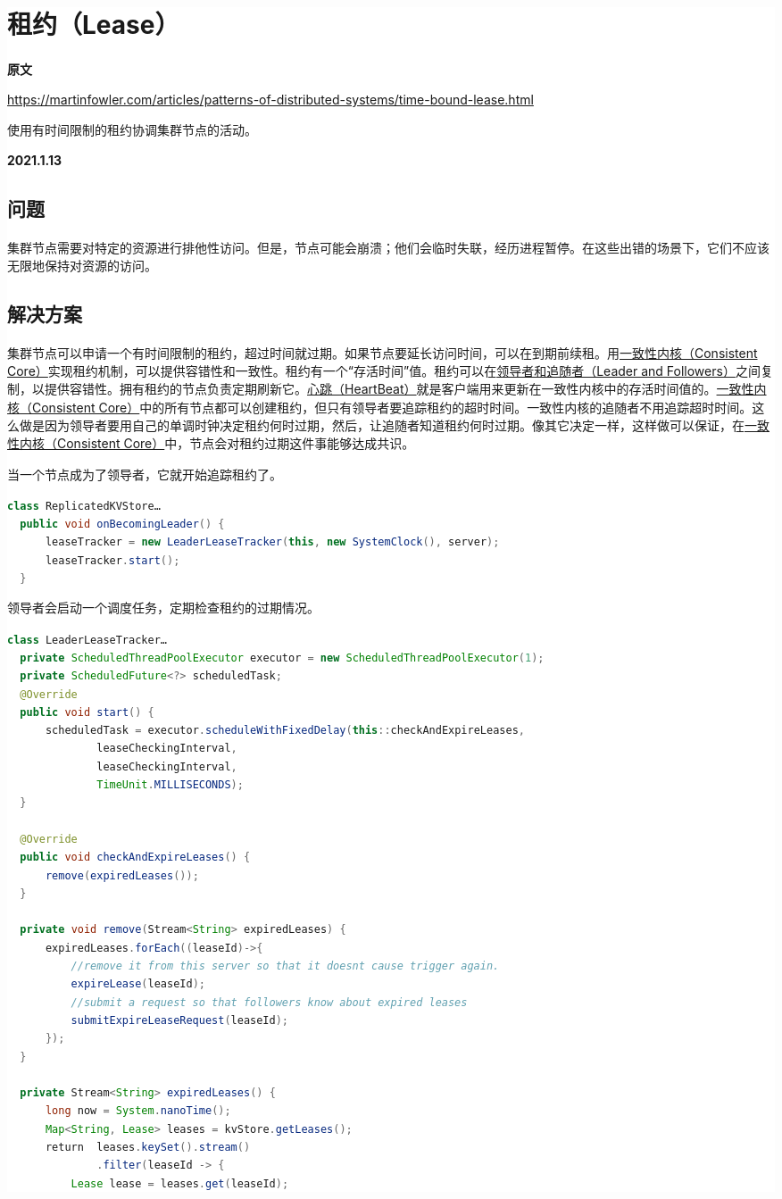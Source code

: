 # 租约（Lease）

**原文**

https://martinfowler.com/articles/patterns-of-distributed-systems/time-bound-lease.html

使用有时间限制的租约协调集群节点的活动。

**2021.1.13**

## 问题

集群节点需要对特定的资源进行排他性访问。但是，节点可能会崩溃；他们会临时失联，经历进程暂停。在这些出错的场景下，它们不应该无限地保持对资源的访问。

## 解决方案

集群节点可以申请一个有时间限制的租约，超过时间就过期。如果节点要延长访问时间，可以在到期前续租。用[一致性内核（Consistent Core）](consistent-core.md)实现租约机制，可以提供容错性和一致性。租约有一个“存活时间”值。租约可以在[领导者和追随者（Leader and Followers）](leader-and-followers.md)之间复制，以提供容错性。拥有租约的节点负责定期刷新它。[心跳（HeartBeat）](heartbeat.md)就是客户端用来更新在一致性内核中的存活时间值的。[一致性内核（Consistent Core）](consistent-core.md)中的所有节点都可以创建租约，但只有领导者要追踪租约的超时时间。一致性内核的追随者不用追踪超时时间。这么做是因为领导者要用自己的单调时钟决定租约何时过期，然后，让追随者知道租约何时过期。像其它决定一样，这样做可以保证，在[一致性内核（Consistent Core）](consistent-core.md)中，节点会对租约过期这件事能够达成共识。

当一个节点成为了领导者，它就开始追踪租约了。

```java
class ReplicatedKVStore…
  public void onBecomingLeader() {
      leaseTracker = new LeaderLeaseTracker(this, new SystemClock(), server);
      leaseTracker.start();
  }
```

领导者会启动一个调度任务，定期检查租约的过期情况。

```java
class LeaderLeaseTracker…
  private ScheduledThreadPoolExecutor executor = new ScheduledThreadPoolExecutor(1);
  private ScheduledFuture<?> scheduledTask;
  @Override
  public void start() {
      scheduledTask = executor.scheduleWithFixedDelay(this::checkAndExpireLeases,
              leaseCheckingInterval,
              leaseCheckingInterval,
              TimeUnit.MILLISECONDS);
  }

  @Override
  public void checkAndExpireLeases() {
      remove(expiredLeases());
  }

  private void remove(Stream<String> expiredLeases) {
      expiredLeases.forEach((leaseId)->{
          //remove it from this server so that it doesnt cause trigger again.
          expireLease(leaseId);
          //submit a request so that followers know about expired leases
          submitExpireLeaseRequest(leaseId);
      });
  }

  private Stream<String> expiredLeases() {
      long now = System.nanoTime();
      Map<String, Lease> leases = kvStore.getLeases();
      return  leases.keySet().stream()
              .filter(leaseId -> {
          Lease lease = leases.get(leaseId);
```
